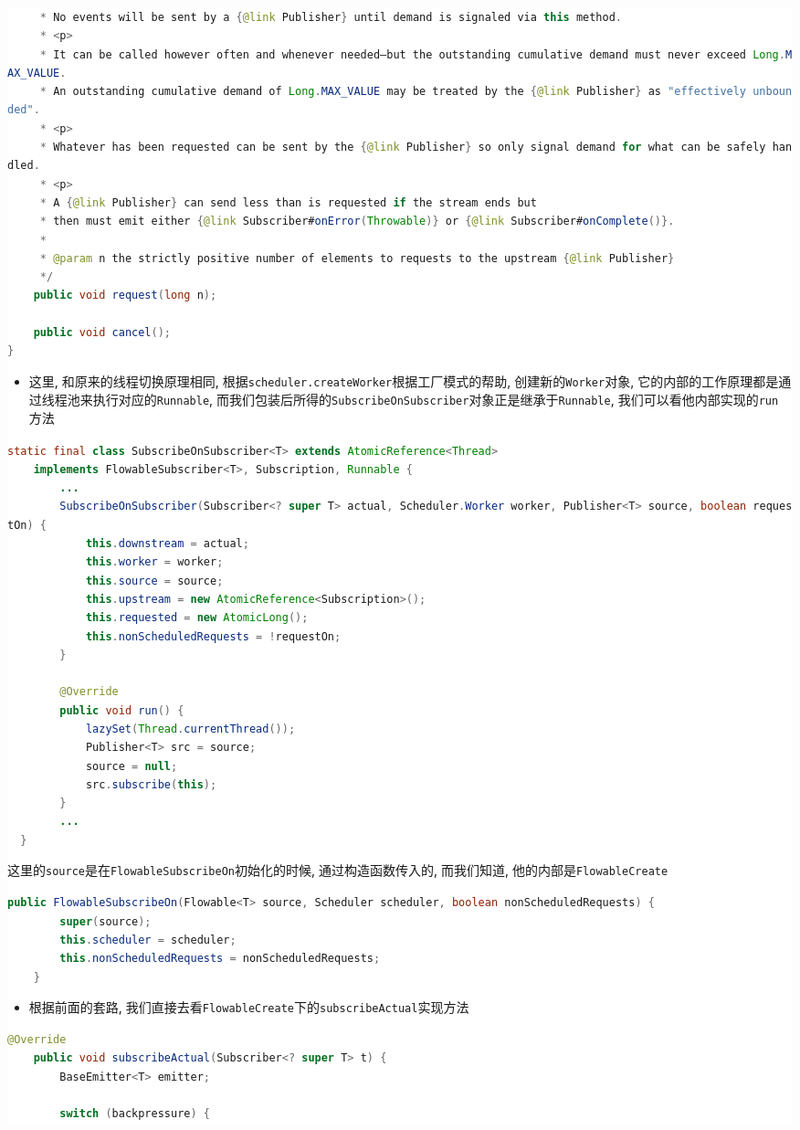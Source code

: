 ``` java
     * No events will be sent by a {@link Publisher} until demand is signaled via this method.
     * <p>
     * It can be called however often and whenever needed—but the outstanding cumulative demand must never exceed Long.MAX_VALUE.
     * An outstanding cumulative demand of Long.MAX_VALUE may be treated by the {@link Publisher} as "effectively unbounded".
     * <p>
     * Whatever has been requested can be sent by the {@link Publisher} so only signal demand for what can be safely handled.
     * <p>
     * A {@link Publisher} can send less than is requested if the stream ends but
     * then must emit either {@link Subscriber#onError(Throwable)} or {@link Subscriber#onComplete()}.
     *
     * @param n the strictly positive number of elements to requests to the upstream {@link Publisher}
     */
    public void request(long n);

    public void cancel();
}
```
  - 这里, 和原来的线程切换原理相同, 根据`scheduler.createWorker`根据工厂模式的帮助, 创建新的`Worker`对象, 它的内部的工作原理都是通过线程池来执行对应的`Runnable`, 而我们包装后所得的`SubscribeOnSubscriber`对象正是继承于`Runnable`, 我们可以看他内部实现的`run`
方法
``` java
static final class SubscribeOnSubscriber<T> extends AtomicReference<Thread>
    implements FlowableSubscriber<T>, Subscription, Runnable {
        ...
        SubscribeOnSubscriber(Subscriber<? super T> actual, Scheduler.Worker worker, Publisher<T> source, boolean requestOn) {
            this.downstream = actual;
            this.worker = worker;
            this.source = source;
            this.upstream = new AtomicReference<Subscription>();
            this.requested = new AtomicLong();
            this.nonScheduledRequests = !requestOn;
        }

        @Override
        public void run() {
            lazySet(Thread.currentThread());
            Publisher<T> src = source;
            source = null;
            src.subscribe(this);
        }
        ...
  }
```
这里的`source`是在`FlowableSubscribeOn`初始化的时候, 通过构造函数传入的, 而我们知道, 他的内部是`FlowableCreate`
``` java
public FlowableSubscribeOn(Flowable<T> source, Scheduler scheduler, boolean nonScheduledRequests) {
        super(source);
        this.scheduler = scheduler;
        this.nonScheduledRequests = nonScheduledRequests;
    }
```
- 根据前面的套路, 我们直接去看`FlowableCreate`下的`subscribeActual`实现方法
``` java
@Override
    public void subscribeActual(Subscriber<? super T> t) {
        BaseEmitter<T> emitter;

        switch (backpressure) {
```